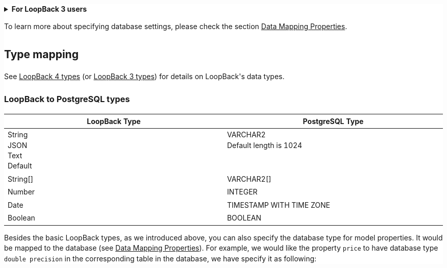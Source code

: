 <details><summary markdown="span"><strong>For LoopBack 3 users</strong></summary></details>

To learn more about specifying database settings, please check the section [Data Mapping Properties](https://loopback.io/doc/en/lb4/Model.html#data-mapping-properties).

## Type mapping

See [LoopBack 4 types](http://loopback.io/doc/en/lb4/LoopBack-types.html) (or [LoopBack 3 types](http://loopback.io/doc/en/lb3/LoopBack-types.html)) for
details on LoopBack's data types.

### LoopBack to PostgreSQL types

<table>
  <thead>
    <tr>
      <th width="450">LoopBack Type</th>
      <th width="450">PostgreSQL Type</th>
    </tr>
  </thead>
  <tbody>
    <tr>
      <td>String<br>JSON<br>Text<br>Default</td>
      <td>
        VARCHAR2<br/>
        Default length is 1024
      </td>
    </tr>
     <tr>
      <td>String[]</td>
      <td>
        VARCHAR2[]
      </td>
    </tr>
    <tr>
      <td>Number</td>
      <td>INTEGER</td>
    </tr>
    <tr>
      <td>Date</td>
      <td>TIMESTAMP WITH TIME ZONE</td>
    </tr>
    <tr>
      <td>Boolean</td>
      <td>BOOLEAN</td>
    </tr>
  </tbody>
</table>

Besides the basic LoopBack types, as we introduced above, you can also specify the database type for model properties. It would be mapped to the database (see [Data Mapping Properties](https://loopback.io/doc/en/lb4/Model.html#data-mapping-properties)). For example, we would like the property `price` to have database type `double precision` in the corresponding table in the database, we have specify it as following:
